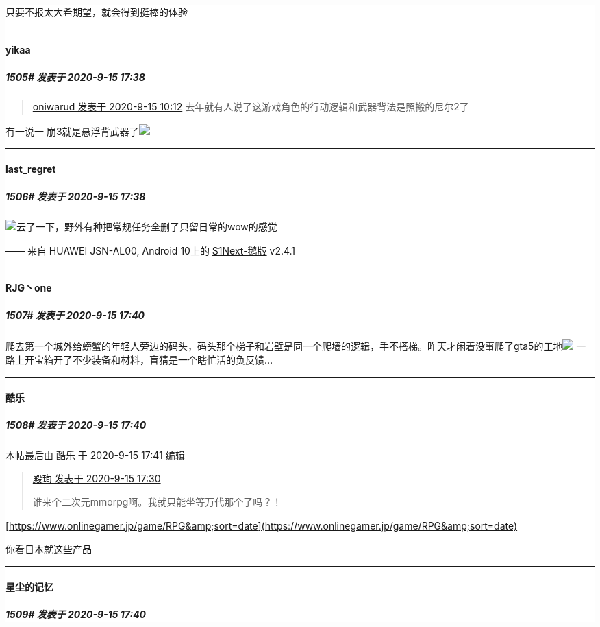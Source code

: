 
只要不报太大希期望，就会得到挺棒的体验


*****

####  yikaa  
##### 1505#       发表于 2020-9-15 17:38


<blockquote><a href="httphttps://bbs.saraba1st.com/2b/forum.php?mod=redirect&amp;goto=findpost&amp;pid=48739901&amp;ptid=1922041" target="_blank">oniwarud 发表于 2020-9-15 10:12</a>
去年就有人说了这游戏角色的行动逻辑和武器背法是照搬的尼尔2了</blockquote>
有一说一 崩3就是悬浮背武器了<img src="https://static.saraba1st.com/image/smiley/face2017/067.png" referrerpolicy="no-referrer">


*****

####  last_regret  
##### 1506#       发表于 2020-9-15 17:38


<img src="https://static.saraba1st.com/image/smiley/face2017/001.png" referrerpolicy="no-referrer">云了一下，野外有种把常规任务全删了只留日常的wow的感觉

—— 来自 HUAWEI JSN-AL00, Android 10上的 [S1Next-鹅版](https://github.com/ykrank/S1-Next/releases) v2.4.1


*****

####  RJG丶one  
##### 1507#       发表于 2020-9-15 17:40


爬去第一个城外给螃蟹的年轻人旁边的码头，码头那个梯子和岩壁是同一个爬墙的逻辑，手不搭梯。昨天才闲着没事爬了gta5的工地<img src="https://static.saraba1st.com/image/smiley/face2017/003.png" referrerpolicy="no-referrer">
一路上开宝箱开了不少装备和材料，盲猜是一个瞎忙活的负反馈…


*****

####  酷乐  
##### 1508#       发表于 2020-9-15 17:40


 本帖最后由 酷乐 于 2020-9-15 17:41 编辑 
<blockquote><a href="httphttps://bbs.saraba1st.com/2b/forum.php?mod=redirect&amp;goto=findpost&amp;pid=48744614&amp;ptid=1922041" target="_blank">殿珣 发表于 2020-9-15 17:30</a>

谁来个二次元mmorpg啊。我就只能坐等万代那个了吗？！</blockquote>
[https://www.onlinegamer.jp/game/RPG&amp;sort=date](https://www.onlinegamer.jp/game/RPG&amp;sort=date)

你看日本就这些产品


*****

####  星尘的记忆  
##### 1509#       发表于 2020-9-15 17:40
